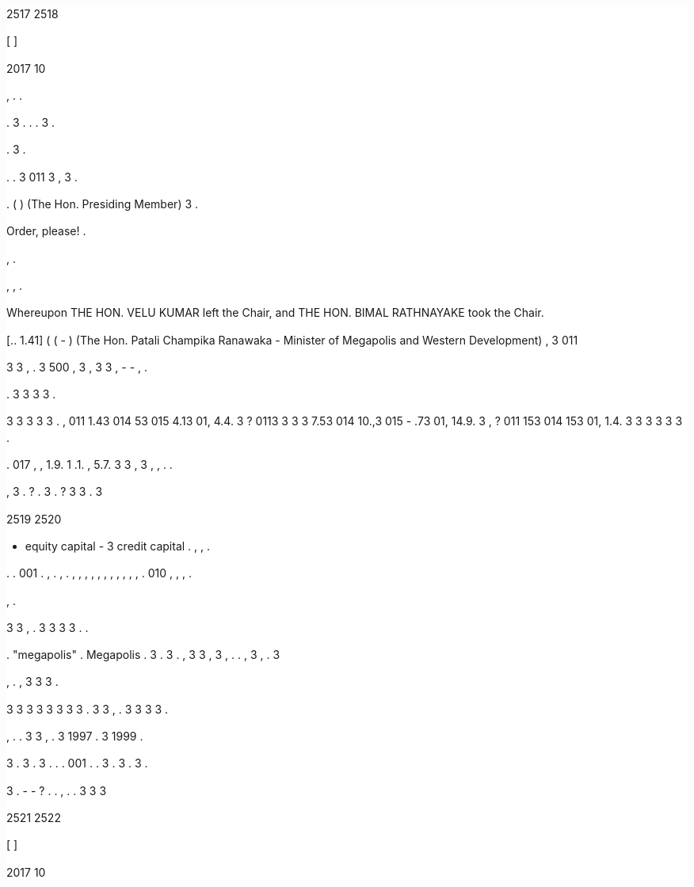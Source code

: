 2517 2518

[ ]

2017 10

, . .

. 3 . . . 3 .

. 3 .

. . 3 011 3 , 3 .

. ( ) (The Hon. Presiding Member) 3 .

Order, please! .

, .

, , .

Whereupon THE HON. VELU KUMAR left the Chair, and THE HON. BIMAL RATHNAYAKE took the Chair.

[.. 1.41] ( ( - ) (The Hon. Patali Champika Ranawaka - Minister of Megapolis and Western Development) , 3 011

3 3 , . 3 500 , 3 , 3 3 , - - , .

. 3 3 3 3 .

3 3 3 3 3 . , 011 1.43 014 53 015 4.13 01, 4.4. 3 ? 0113 3 3 3 7.53 014 10.,3 015 - .73 01, 14.9. 3 , ? 011 153 014 153 01, 1.4. 3 3 3 3 3 3 .

. 017 , , 1.9. 1 .1. , 5.7. 3 3 , 3 , , . .

, 3 . ? . 3 . ? 3 3 . 3

2519 2520

- equity capital - 3 credit capital . , , .

. . 001 . , . , . , , , , , , , , , , , . 010 , , , .

, .

3 3 , . 3 3 3 3 . .

. "megapolis" . Megapolis . 3 . 3 . , 3 3 , 3 , . . , 3 , . 3

, . , 3 3 3 .

3 3 3 3 3 3 3 3 . 3 3 , . 3 3 3 3 .

, . . 3 3 , . 3 1997 . 3 1999 .

3 . 3 . 3 . . . 001 . . 3 . 3 . 3 .

3 . - - ? . . , . . 3 3 3

2521 2522

[ ]

2017 10
